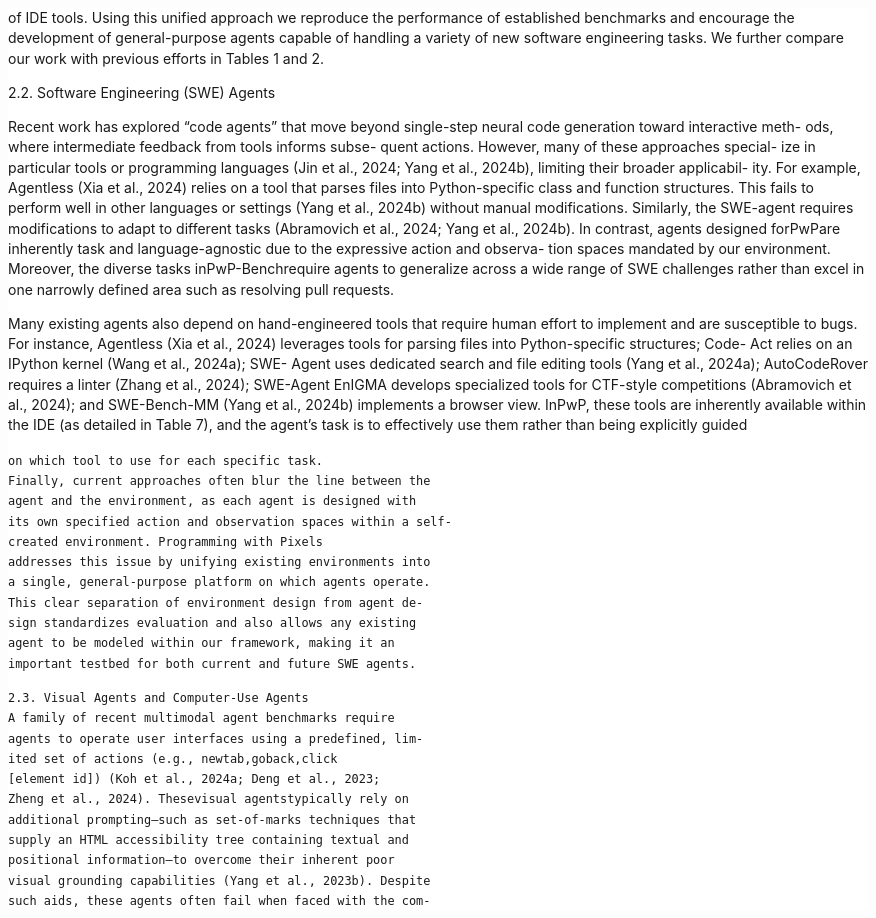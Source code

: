 of IDE tools. Using this unified approach we reproduce the
performance of established benchmarks and encourage the
development of general-purpose agents capable of handling
a variety of new software engineering tasks. We further
compare our work with previous efforts in Tables 1 and 2.

2.2. Software Engineering (SWE) Agents

Recent work has explored “code agents” that move beyond
single-step neural code generation toward interactive meth-
ods, where intermediate feedback from tools informs subse-
quent actions. However, many of these approaches special-
ize in particular tools or programming languages (Jin et al.,
2024; Yang et al., 2024b), limiting their broader applicabil-
ity. For example, Agentless (Xia et al., 2024) relies on a
tool that parses files into Python-specific class and function
structures. This fails to perform well in other languages or
settings (Yang et al., 2024b) without manual modifications.
Similarly, the SWE-agent requires modifications to adapt to
different tasks (Abramovich et al., 2024; Yang et al., 2024b).
In contrast, agents designed forPwPare inherently task and
language-agnostic due to the expressive action and observa-
tion spaces mandated by our environment. Moreover, the
diverse tasks inPwP-Benchrequire agents to generalize
across a wide range of SWE challenges rather than excel in
one narrowly defined area such as resolving pull requests.

Many existing agents also depend on hand-engineered tools
that require human effort to implement and are susceptible
to bugs. For instance, Agentless (Xia et al., 2024) leverages
tools for parsing files into Python-specific structures; Code-
Act relies on an IPython kernel (Wang et al., 2024a); SWE-
Agent uses dedicated search and file editing tools (Yang
et al., 2024a); AutoCodeRover requires a linter (Zhang
et al., 2024); SWE-Agent EnIGMA develops specialized
tools for CTF-style competitions (Abramovich et al., 2024);
and SWE-Bench-MM (Yang et al., 2024b) implements a
browser view. InPwP, these tools are inherently available
within the IDE (as detailed in Table 7), and the agent’s task
is to effectively use them rather than being explicitly guided

```
on which tool to use for each specific task.
Finally, current approaches often blur the line between the
agent and the environment, as each agent is designed with
its own specified action and observation spaces within a self-
created environment. Programming with Pixels
addresses this issue by unifying existing environments into
a single, general-purpose platform on which agents operate.
This clear separation of environment design from agent de-
sign standardizes evaluation and also allows any existing
agent to be modeled within our framework, making it an
important testbed for both current and future SWE agents.
```
```
2.3. Visual Agents and Computer-Use Agents
A family of recent multimodal agent benchmarks require
agents to operate user interfaces using a predefined, lim-
ited set of actions (e.g., newtab,goback,click
[element id]) (Koh et al., 2024a; Deng et al., 2023;
Zheng et al., 2024). Thesevisual agentstypically rely on
additional prompting—such as set-of-marks techniques that
supply an HTML accessibility tree containing textual and
positional information—to overcome their inherent poor
visual grounding capabilities (Yang et al., 2023b). Despite
such aids, these agents often fail when faced with the com-
```